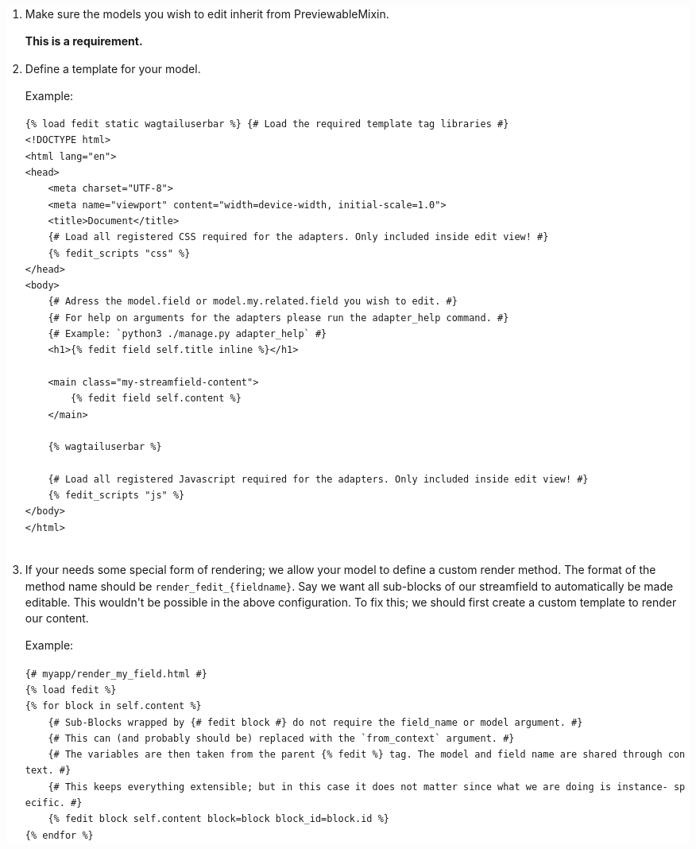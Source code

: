 1. Make sure the models you wish to edit inherit from PreviewableMixin.

   **This is a requirement.**
2. Define a template for your model.

   Example:

   ```django-html
   {% load fedit static wagtailuserbar %} {# Load the required template tag libraries #}
   <!DOCTYPE html>
   <html lang="en">
   <head>
       <meta charset="UTF-8">
       <meta name="viewport" content="width=device-width, initial-scale=1.0">
       <title>Document</title>
       {# Load all registered CSS required for the adapters. Only included inside edit view! #}
       {% fedit_scripts "css" %}
   </head>
   <body>
       {# Adress the model.field or model.my.related.field you wish to edit. #}
       {# For help on arguments for the adapters please run the adapter_help command. #}
       {# Example: `python3 ./manage.py adapter_help` #}
       <h1>{% fedit field self.title inline %}</h1>

       <main class="my-streamfield-content">
           {% fedit field self.content %}
       </main>

       {% wagtailuserbar %}

       {# Load all registered Javascript required for the adapters. Only included inside edit view! #}
       {% fedit_scripts "js" %}
   </body>
   </html>


   ```
3. If your needs some special form of rendering; we allow your model to define a custom render method.
   The format of the method name should be `render_fedit_{fieldname}`.
   Say we want all sub-blocks of our streamfield to automatically be made editable. This wouldn't be possible in the above configuration.
   To fix this; we should first create a custom template to render our content.

   Example:

   ```django-html
   {# myapp/render_my_field.html #}
   {% load fedit %}
   {% for block in self.content %}
       {# Sub-Blocks wrapped by {# fedit block #} do not require the field_name or model argument. #}
       {# This can (and probably should be) replaced with the `from_context` argument. #}
       {# The variables are then taken from the parent {% fedit %} tag. The model and field name are shared through context. #}
       {# This keeps everything extensible; but in this case it does not matter since what we are doing is instance- specific. #}
       {% fedit block self.content block=block block_id=block.id %}
   {% endfor %}

   ```
